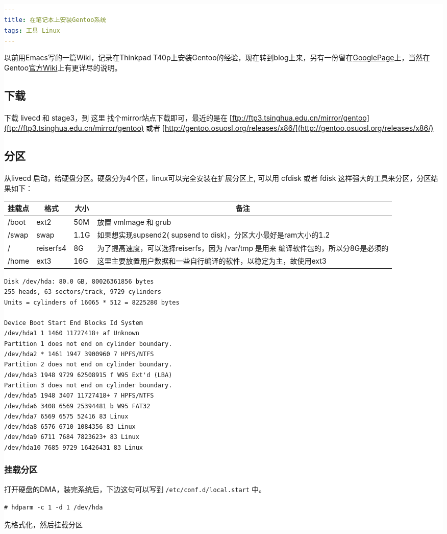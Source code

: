 ```yaml
---
title: 在笔记本上安装Gentoo系统
tags: 工具 Linux
---
```


以前用Emacs写的一篇Wiki，记录在Thinkpad T40p上安装Gentoo的经验，现在转到blog上来，另有一份留在[GooglePage](http://junist.googlepages.com/wiki%3Agentooinstallationtutorial)上，当然在Gentoo[官方Wiki](http://gentoo-wiki.com)上有更详尽的说明。

## 下载
下载 livecd 和 stage3，到 这里 找个mirror站点下载即可，最近的是在 [ftp://ftp3.tsinghua.edu.cn/mirror/gentoo](ftp://ftp3.tsinghua.edu.cn/mirror/gentoo) 或者 [http://gentoo.osuosl.org/releases/x86/](http://gentoo.osuosl.org/releases/x86/)

## 分区
从livecd 启动，给硬盘分区。硬盘分为4个区，linux可以完全安装在扩展分区上, 可以用 cfdisk 或者 fdisk 这样强大的工具来分区，分区结果如下：

挂载点 | 格式 | 大小 | 备注
--|--|--|--
/boot | ext2 | 50M | 放置 vmImage 和 grub
/swap | swap | 1.1G | 如果想实现supsend2( supsend to disk)，分区大小最好是ram大小的1.2
/ | reiserfs4 | 8G | 为了提高速度，可以选择reiserfs，因为 /var/tmp 是用来 编译软件包的，所以分8G是必须的
/home | ext3 | 16G | 这里主要放置用户数据和一些自行编译的软件，以稳定为主，故使用ext3


    Disk /dev/hda: 80.0 GB, 80026361856 bytes
    255 heads, 63 sectors/track, 9729 cylinders
    Units = cylinders of 16065 * 512 = 8225280 bytes

    Device Boot Start End Blocks Id System
    /dev/hda1 1 1460 11727418+ af Unknown
    Partition 1 does not end on cylinder boundary.
    /dev/hda2 * 1461 1947 3900960 7 HPFS/NTFS
    Partition 2 does not end on cylinder boundary.
    /dev/hda3 1948 9729 62508915 f W95 Ext'd (LBA)
    Partition 3 does not end on cylinder boundary.
    /dev/hda5 1948 3407 11727418+ 7 HPFS/NTFS
    /dev/hda6 3408 6569 25394481 b W95 FAT32
    /dev/hda7 6569 6575 52416 83 Linux
    /dev/hda8 6576 6710 1084356 83 Linux
    /dev/hda9 6711 7684 7823623+ 83 Linux
    /dev/hda10 7685 9729 16426431 83 Linux

### 挂载分区

打开硬盘的DMA，装完系统后，下边这句可以写到 `/etc/conf.d/local.start` 中。

    # hdparm -c 1 -d 1 /dev/hda

先格式化，然后挂载分区
